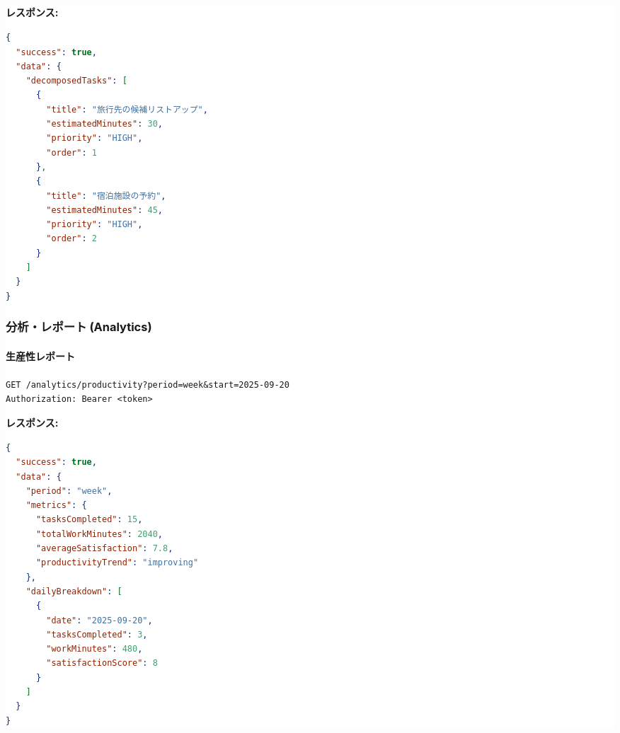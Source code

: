 **レスポンス:**
```json
{
  "success": true,
  "data": {
    "decomposedTasks": [
      {
        "title": "旅行先の候補リストアップ",
        "estimatedMinutes": 30,
        "priority": "HIGH",
        "order": 1
      },
      {
        "title": "宿泊施設の予約",
        "estimatedMinutes": 45,
        "priority": "HIGH",
        "order": 2
      }
    ]
  }
}
```

### 分析・レポート (Analytics)

#### 生産性レポート
```http
GET /analytics/productivity?period=week&start=2025-09-20
Authorization: Bearer <token>
```

**レスポンス:**
```json
{
  "success": true,
  "data": {
    "period": "week",
    "metrics": {
      "tasksCompleted": 15,
      "totalWorkMinutes": 2040,
      "averageSatisfaction": 7.8,
      "productivityTrend": "improving"
    },
    "dailyBreakdown": [
      {
        "date": "2025-09-20",
        "tasksCompleted": 3,
        "workMinutes": 480,
        "satisfactionScore": 8
      }
    ]
  }
}
```
